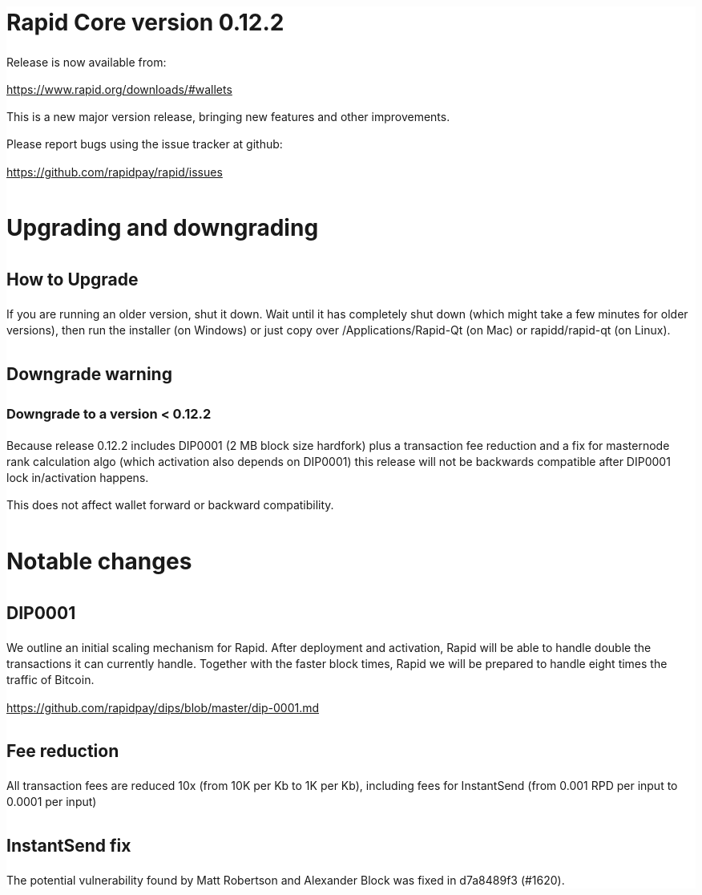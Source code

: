 Rapid Core version 0.12.2
========================

Release is now available from:

  <https://www.rapid.org/downloads/#wallets>

This is a new major version release, bringing new features and other improvements.

Please report bugs using the issue tracker at github:

  <https://github.com/rapidpay/rapid/issues>

Upgrading and downgrading
=========================

How to Upgrade
--------------

If you are running an older version, shut it down. Wait until it has completely
shut down (which might take a few minutes for older versions), then run the
installer (on Windows) or just copy over /Applications/Rapid-Qt (on Mac) or
rapidd/rapid-qt (on Linux).

Downgrade warning
-----------------
### Downgrade to a version < 0.12.2

Because release 0.12.2 includes DIP0001 (2 MB block size hardfork) plus
a transaction fee reduction and a fix for masternode rank calculation algo
(which activation also depends on DIP0001) this release will not be
backwards compatible after DIP0001 lock in/activation happens.

This does not affect wallet forward or backward compatibility.

Notable changes
===============

DIP0001
-------

We outline an initial scaling mechanism for Rapid. After deployment and activation, Rapid will be able to handle double the transactions it can currently handle. Together with the faster block times, Rapid we will be prepared to handle eight times the traffic of Bitcoin.

https://github.com/rapidpay/dips/blob/master/dip-0001.md


Fee reduction
-------------

All transaction fees are reduced 10x (from 10K per Kb to 1K per Kb), including fees for InstantSend (from 0.001 RPD per input to 0.0001 per input)

InstantSend fix
---------------

The potential vulnerability found by Matt Robertson and Alexander Block was fixed in d7a8489f3 (#1620).
